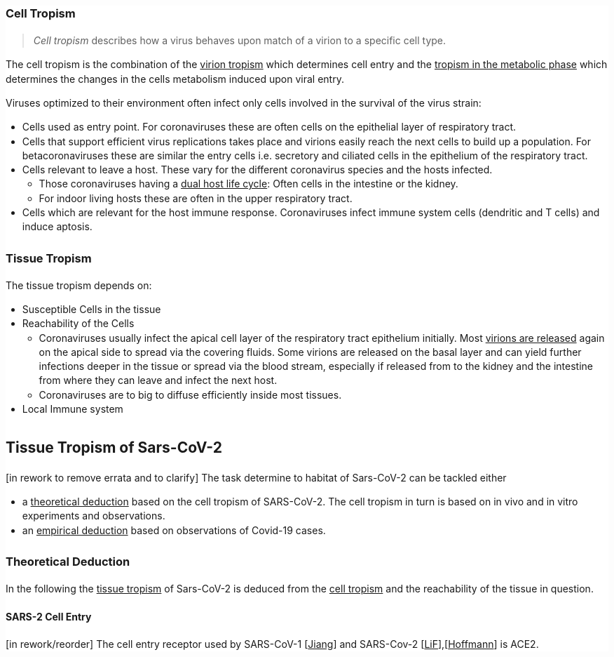 
### Cell Tropism
> *Cell tropism* describes how a virus behaves upon match of a virion to a specific cell type. 

The cell tropism is the combination of the [virion tropism](#tropism-virion-phase) which determines cell entry and the [tropism in the metabolic phase](#tropism-metabolic-phase) which determines the changes in the cells metabolism induced upon viral entry. 

Viruses optimized to their environment often infect only cells involved in the survival of the virus strain:
* Cells used as entry point. For coronaviruses these are often cells on the epithelial layer of respiratory tract. 
* Cells that support efficient virus replications takes place and virions easily reach the next cells to build up a population. For betacoronaviruses these are similar the entry cells i.e. secretory and ciliated cells in the epithelium of the respiratory tract.
* Cells relevant to leave a host. These vary for the different coronavirus species and the hosts infected.
    - Those coronaviruses having a [dual host life cycle](./hypotheses_nidovirales.md): Often cells in the intestine or the kidney. 
    - For indoor living hosts these are often in the upper respiratory tract. 
* Cells which are relevant for the host immune response. Coronaviruses infect immune system cells (dendritic and T cells) and induce aptosis. 



### Tissue Tropism
The tissue tropism depends on:
* Susceptible Cells in the tissue 
* Reachability of the Cells
  * Coronaviruses usually infect the apical cell layer of the respiratory tract epithelium initially. Most [virions are released](#cell-orientation) again on the apical side to spread via the covering fluids. Some virions are released on the basal layer and can yield further infections deeper in the tissue or spread via the blood stream, especially if released from  to the kidney and the intestine from where they can leave and infect the next host. 
  * Coronaviruses are to big to diffuse efficiently inside most tissues.
* Local Immune system


## Tissue Tropism of Sars-CoV-2
[in rework to remove errata and to clarify]
The task determine to habitat of Sars-CoV-2 can be tackled either 
* a [theoretical deduction](#theoretical-deduction) based on the cell tropism of SARS-CoV-2. The cell tropism in turn is based on in vivo and in vitro experiments and observations.
* an [empirical deduction](#empirical-deduction) based on observations of Covid-19 cases.

### Theoretical Deduction
In the following the [tissue tropism](#tissue-tropism) of Sars-CoV-2 is deduced from the [cell tropism](#cell-tropism-of-sars-cov-2) and the reachability of the tissue in question. 

#### SARS-2 Cell Entry
[in rework/reorder]
The cell entry receptor used by SARS-CoV-1 [[Jiang](#jiang)] and SARS-Cov-2 [[LiF](#lif)],[[Hoffmann](#hoffmann)] is ACE2.
